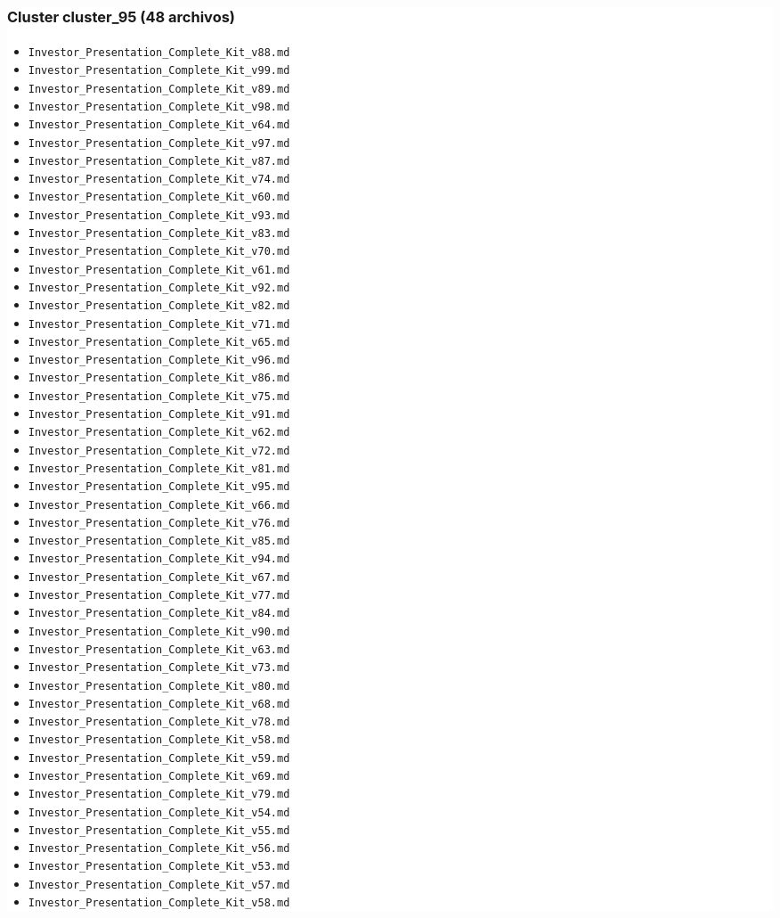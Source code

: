 ### Cluster cluster_95 (48 archivos)

- `Investor_Presentation_Complete_Kit_v88.md`
- `Investor_Presentation_Complete_Kit_v99.md`
- `Investor_Presentation_Complete_Kit_v89.md`
- `Investor_Presentation_Complete_Kit_v98.md`
- `Investor_Presentation_Complete_Kit_v64.md`
- `Investor_Presentation_Complete_Kit_v97.md`
- `Investor_Presentation_Complete_Kit_v87.md`
- `Investor_Presentation_Complete_Kit_v74.md`
- `Investor_Presentation_Complete_Kit_v60.md`
- `Investor_Presentation_Complete_Kit_v93.md`
- `Investor_Presentation_Complete_Kit_v83.md`
- `Investor_Presentation_Complete_Kit_v70.md`
- `Investor_Presentation_Complete_Kit_v61.md`
- `Investor_Presentation_Complete_Kit_v92.md`
- `Investor_Presentation_Complete_Kit_v82.md`
- `Investor_Presentation_Complete_Kit_v71.md`
- `Investor_Presentation_Complete_Kit_v65.md`
- `Investor_Presentation_Complete_Kit_v96.md`
- `Investor_Presentation_Complete_Kit_v86.md`
- `Investor_Presentation_Complete_Kit_v75.md`
- `Investor_Presentation_Complete_Kit_v91.md`
- `Investor_Presentation_Complete_Kit_v62.md`
- `Investor_Presentation_Complete_Kit_v72.md`
- `Investor_Presentation_Complete_Kit_v81.md`
- `Investor_Presentation_Complete_Kit_v95.md`
- `Investor_Presentation_Complete_Kit_v66.md`
- `Investor_Presentation_Complete_Kit_v76.md`
- `Investor_Presentation_Complete_Kit_v85.md`
- `Investor_Presentation_Complete_Kit_v94.md`
- `Investor_Presentation_Complete_Kit_v67.md`
- `Investor_Presentation_Complete_Kit_v77.md`
- `Investor_Presentation_Complete_Kit_v84.md`
- `Investor_Presentation_Complete_Kit_v90.md`
- `Investor_Presentation_Complete_Kit_v63.md`
- `Investor_Presentation_Complete_Kit_v73.md`
- `Investor_Presentation_Complete_Kit_v80.md`
- `Investor_Presentation_Complete_Kit_v68.md`
- `Investor_Presentation_Complete_Kit_v78.md`
- `Investor_Presentation_Complete_Kit_v58.md`
- `Investor_Presentation_Complete_Kit_v59.md`
- `Investor_Presentation_Complete_Kit_v69.md`
- `Investor_Presentation_Complete_Kit_v79.md`
- `Investor_Presentation_Complete_Kit_v54.md`
- `Investor_Presentation_Complete_Kit_v55.md`
- `Investor_Presentation_Complete_Kit_v56.md`
- `Investor_Presentation_Complete_Kit_v53.md`
- `Investor_Presentation_Complete_Kit_v57.md`
- `Investor_Presentation_Complete_Kit_v58.md`
